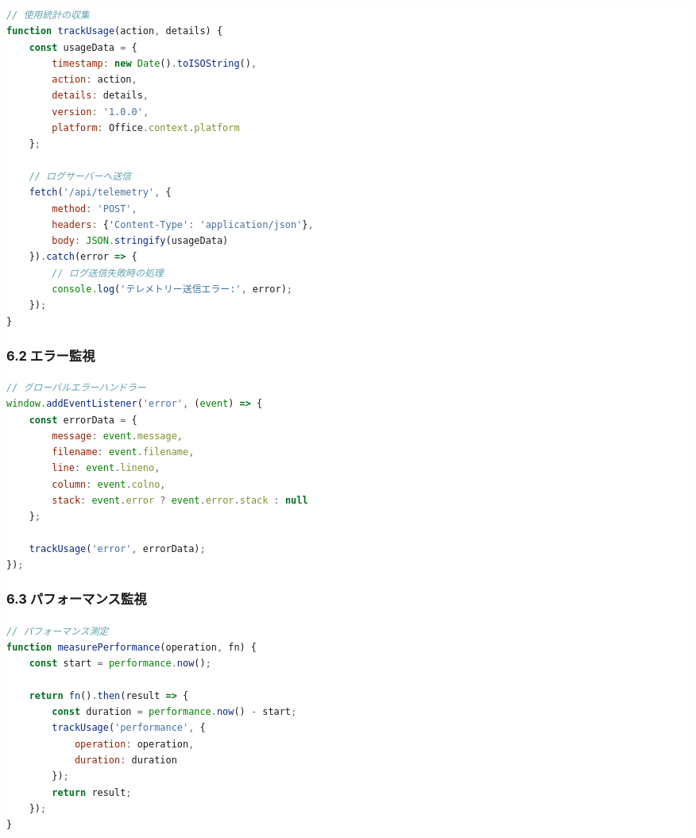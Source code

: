 ```javascript
// 使用統計の収集
function trackUsage(action, details) {
    const usageData = {
        timestamp: new Date().toISOString(),
        action: action,
        details: details,
        version: '1.0.0',
        platform: Office.context.platform
    };
    
    // ログサーバーへ送信
    fetch('/api/telemetry', {
        method: 'POST',
        headers: {'Content-Type': 'application/json'},
        body: JSON.stringify(usageData)
    }).catch(error => {
        // ログ送信失敗時の処理
        console.log('テレメトリー送信エラー:', error);
    });
}
```

### 6.2 エラー監視

```javascript
// グローバルエラーハンドラー
window.addEventListener('error', (event) => {
    const errorData = {
        message: event.message,
        filename: event.filename,
        line: event.lineno,
        column: event.colno,
        stack: event.error ? event.error.stack : null
    };
    
    trackUsage('error', errorData);
});
```

### 6.3 パフォーマンス監視

```javascript
// パフォーマンス測定
function measurePerformance(operation, fn) {
    const start = performance.now();
    
    return fn().then(result => {
        const duration = performance.now() - start;
        trackUsage('performance', {
            operation: operation,
            duration: duration
        });
        return result;
    });
}
```
